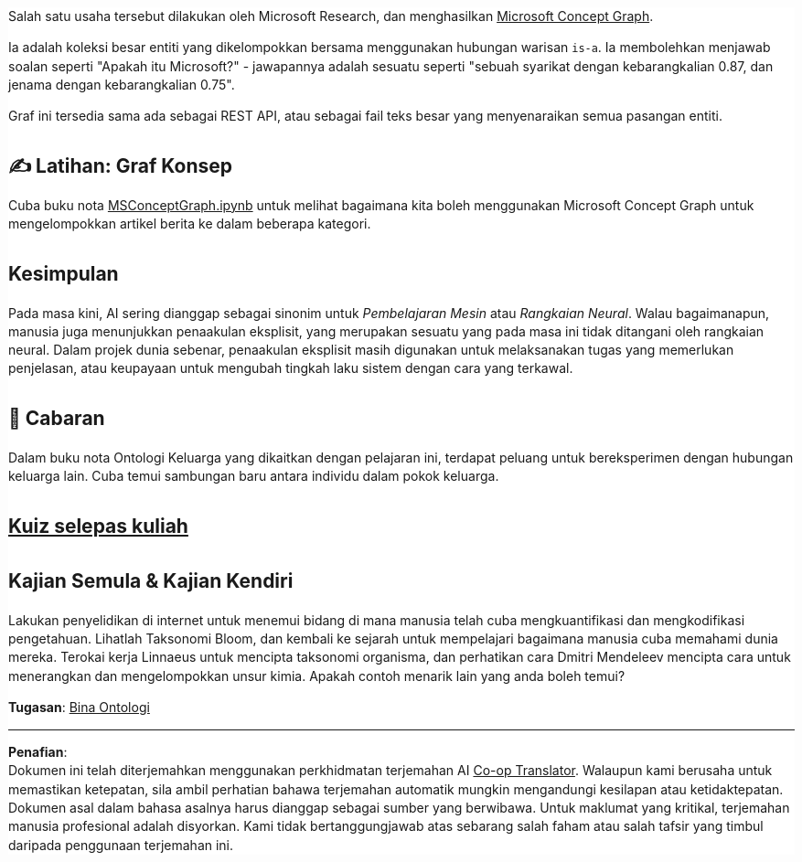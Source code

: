 Salah satu usaha tersebut dilakukan oleh Microsoft Research, dan menghasilkan [Microsoft Concept Graph](https://blogs.microsoft.com/ai/microsoft-researchers-release-graph-that-helps-machines-conceptualize/?WT.mc_id=academic-77998-cacaste).

Ia adalah koleksi besar entiti yang dikelompokkan bersama menggunakan hubungan warisan `is-a`. Ia membolehkan menjawab soalan seperti "Apakah itu Microsoft?" - jawapannya adalah sesuatu seperti "sebuah syarikat dengan kebarangkalian 0.87, dan jenama dengan kebarangkalian 0.75".

Graf ini tersedia sama ada sebagai REST API, atau sebagai fail teks besar yang menyenaraikan semua pasangan entiti.

## ✍️ Latihan: Graf Konsep

Cuba buku nota [MSConceptGraph.ipynb](https://github.com/microsoft/AI-For-Beginners/blob/main/lessons/2-Symbolic/MSConceptGraph.ipynb) untuk melihat bagaimana kita boleh menggunakan Microsoft Concept Graph untuk mengelompokkan artikel berita ke dalam beberapa kategori.

## Kesimpulan

Pada masa kini, AI sering dianggap sebagai sinonim untuk *Pembelajaran Mesin* atau *Rangkaian Neural*. Walau bagaimanapun, manusia juga menunjukkan penaakulan eksplisit, yang merupakan sesuatu yang pada masa ini tidak ditangani oleh rangkaian neural. Dalam projek dunia sebenar, penaakulan eksplisit masih digunakan untuk melaksanakan tugas yang memerlukan penjelasan, atau keupayaan untuk mengubah tingkah laku sistem dengan cara yang terkawal.

## 🚀 Cabaran

Dalam buku nota Ontologi Keluarga yang dikaitkan dengan pelajaran ini, terdapat peluang untuk bereksperimen dengan hubungan keluarga lain. Cuba temui sambungan baru antara individu dalam pokok keluarga.

## [Kuiz selepas kuliah](https://red-field-0a6ddfd03.1.azurestaticapps.net/quiz/202)

## Kajian Semula & Kajian Kendiri

Lakukan penyelidikan di internet untuk menemui bidang di mana manusia telah cuba mengkuantifikasi dan mengkodifikasi pengetahuan. Lihatlah Taksonomi Bloom, dan kembali ke sejarah untuk mempelajari bagaimana manusia cuba memahami dunia mereka. Terokai kerja Linnaeus untuk mencipta taksonomi organisma, dan perhatikan cara Dmitri Mendeleev mencipta cara untuk menerangkan dan mengelompokkan unsur kimia. Apakah contoh menarik lain yang anda boleh temui?

**Tugasan**: [Bina Ontologi](assignment.md)

---

**Penafian**:  
Dokumen ini telah diterjemahkan menggunakan perkhidmatan terjemahan AI [Co-op Translator](https://github.com/Azure/co-op-translator). Walaupun kami berusaha untuk memastikan ketepatan, sila ambil perhatian bahawa terjemahan automatik mungkin mengandungi kesilapan atau ketidaktepatan. Dokumen asal dalam bahasa asalnya harus dianggap sebagai sumber yang berwibawa. Untuk maklumat yang kritikal, terjemahan manusia profesional adalah disyorkan. Kami tidak bertanggungjawab atas sebarang salah faham atau salah tafsir yang timbul daripada penggunaan terjemahan ini.